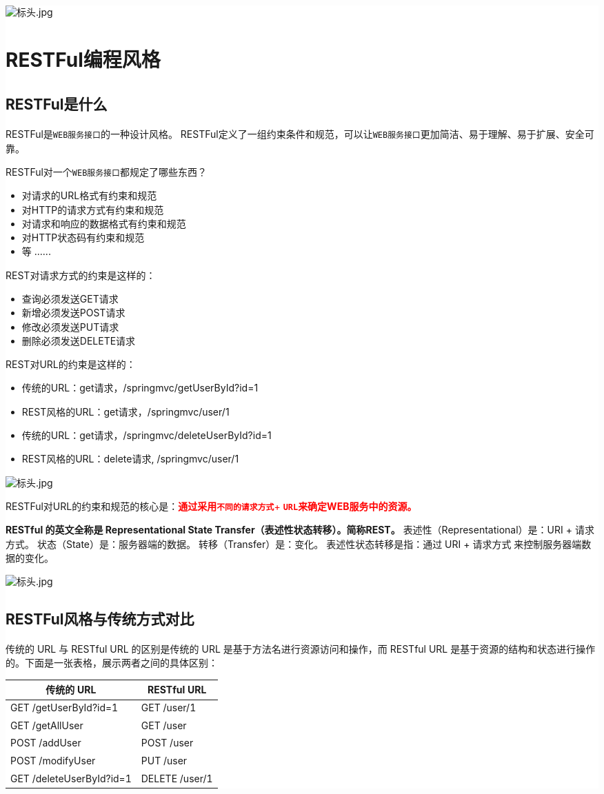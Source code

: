 ![标头.jpg](https://cdn.nlark.com/yuque/0/2023/jpeg/21376908/1692002570088-3338946f-42b3-4174-8910-7e749c31e950.jpeg#averageHue=%23f9f8f8&clientId=uc5a67c34-8a0d-4&from=paste&height=78&id=u48f9f116&originHeight=78&originWidth=1400&originalType=binary&ratio=1&rotation=0&showTitle=false&size=23158&status=done&style=shadow&taskId=u98709943-fd0b-4e51-821c-a3fc0aef219&title=&width=1400)
# RESTFul编程风格
## RESTFul是什么
RESTFul是`WEB服务接口`的一种设计风格。
RESTFul定义了一组约束条件和规范，可以让`WEB服务接口`更加简洁、易于理解、易于扩展、安全可靠。

RESTFul对一个`WEB服务接口`都规定了哪些东西？

- 对请求的URL格式有约束和规范
- 对HTTP的请求方式有约束和规范
- 对请求和响应的数据格式有约束和规范
- 对HTTP状态码有约束和规范
- 等 ......

REST对请求方式的约束是这样的：

- 查询必须发送GET请求
- 新增必须发送POST请求
- 修改必须发送PUT请求
- 删除必须发送DELETE请求

REST对URL的约束是这样的：

- 传统的URL：get请求，/springmvc/getUserById?id=1
- REST风格的URL：get请求，/springmvc/user/1

- 传统的URL：get请求，/springmvc/deleteUserById?id=1
- REST风格的URL：delete请求, /springmvc/user/1


![标头.jpg](https://cdn.nlark.com/yuque/0/2023/jpeg/21376908/1692002570088-3338946f-42b3-4174-8910-7e749c31e950.jpeg#averageHue=%23f9f8f8&clientId=uc5a67c34-8a0d-4&from=paste&height=78&id=soshf&originHeight=78&originWidth=1400&originalType=binary&ratio=1&rotation=0&showTitle=false&size=23158&status=done&style=shadow&taskId=u98709943-fd0b-4e51-821c-a3fc0aef219&title=&width=1400)

RESTFul对URL的约束和规范的核心是：<span style="color:red;">**通过采用`不同的请求方式`**+ **`URL`来确定WEB服务中的资源。**</span>

**RESTful 的英文全称是 Representational State Transfer（表述性状态转移）。简称REST。**
表述性（Representational）是：URI + 请求方式。
状态（State）是：服务器端的数据。
转移（Transfer）是：变化。
表述性状态转移是指：通过 URI + 请求方式 来控制服务器端数据的变化。

![标头.jpg](https://cdn.nlark.com/yuque/0/2023/jpeg/21376908/1692002570088-3338946f-42b3-4174-8910-7e749c31e950.jpeg#averageHue=%23f9f8f8&clientId=uc5a67c34-8a0d-4&from=paste&height=78&id=TV7Oz&originHeight=78&originWidth=1400&originalType=binary&ratio=1&rotation=0&showTitle=false&size=23158&status=done&style=shadow&taskId=u98709943-fd0b-4e51-821c-a3fc0aef219&title=&width=1400)
## RESTFul风格与传统方式对比
传统的 URL 与 RESTful URL 的区别是传统的 URL 是基于方法名进行资源访问和操作，而 RESTful URL 是基于资源的结构和状态进行操作的。下面是一张表格，展示两者之间的具体区别：

| **传统的 URL** | **RESTful URL** |
| --- | --- |
| GET /getUserById?id=1 | GET /user/1 |
| GET /getAllUser | GET /user |
| POST /addUser | POST /user |
| POST /modifyUser | PUT /user |
| GET /deleteUserById?id=1 | DELETE /user/1 |
